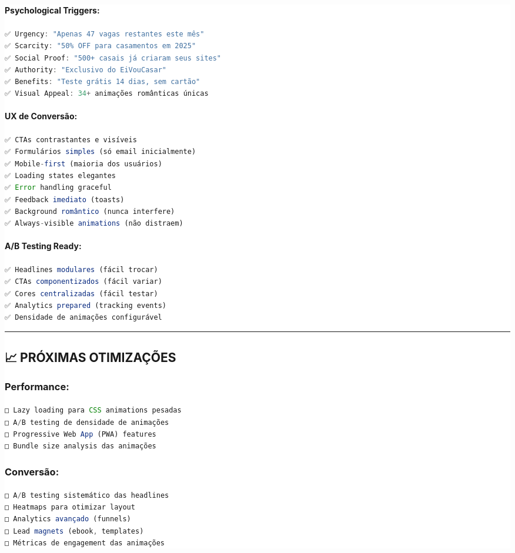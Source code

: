 #### **Psychological Triggers:**
```typescript
✅ Urgency: "Apenas 47 vagas restantes este mês"
✅ Scarcity: "50% OFF para casamentos em 2025"
✅ Social Proof: "500+ casais já criaram seus sites"
✅ Authority: "Exclusivo do EiVouCasar"
✅ Benefits: "Teste grátis 14 dias, sem cartão"
✅ Visual Appeal: 34+ animações românticas únicas
```

#### **UX de Conversão:**
```typescript
✅ CTAs contrastantes e visíveis
✅ Formulários simples (só email inicialmente)
✅ Mobile-first (maioria dos usuários)
✅ Loading states elegantes
✅ Error handling graceful
✅ Feedback imediato (toasts)
✅ Background romântico (nunca interfere)
✅ Always-visible animations (não distraem)
```

#### **A/B Testing Ready:**
```typescript
✅ Headlines modulares (fácil trocar)
✅ CTAs componentizados (fácil variar)
✅ Cores centralizadas (fácil testar)
✅ Analytics prepared (tracking events)
✅ Densidade de animações configurável
```

---

## 📈 **PRÓXIMAS OTIMIZAÇÕES**

### **Performance:**
```typescript
□ Lazy loading para CSS animations pesadas
□ A/B testing de densidade de animações
□ Progressive Web App (PWA) features
□ Bundle size analysis das animações
```

### **Conversão:**
```typescript
□ A/B testing sistemático das headlines
□ Heatmaps para otimizar layout
□ Analytics avançado (funnels)
□ Lead magnets (ebook, templates)
□ Métricas de engagement das animações
```
